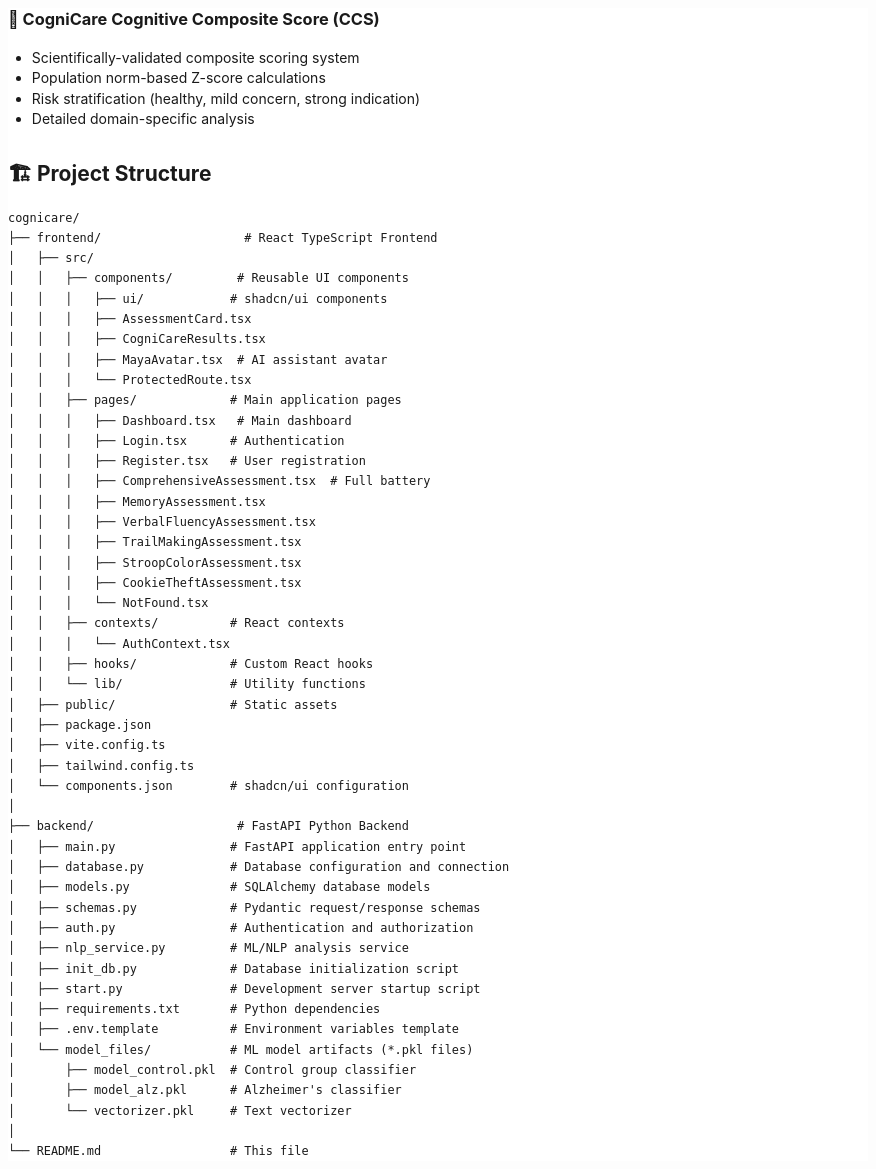 ### 🎯 CogniCare Cognitive Composite Score (CCS)
- Scientifically-validated composite scoring system
- Population norm-based Z-score calculations
- Risk stratification (healthy, mild concern, strong indication)
- Detailed domain-specific analysis

## 🏗️ Project Structure

```
cognicare/
├── frontend/                    # React TypeScript Frontend
│   ├── src/
│   │   ├── components/         # Reusable UI components
│   │   │   ├── ui/            # shadcn/ui components
│   │   │   ├── AssessmentCard.tsx
│   │   │   ├── CogniCareResults.tsx
│   │   │   ├── MayaAvatar.tsx  # AI assistant avatar
│   │   │   └── ProtectedRoute.tsx
│   │   ├── pages/             # Main application pages
│   │   │   ├── Dashboard.tsx   # Main dashboard
│   │   │   ├── Login.tsx      # Authentication
│   │   │   ├── Register.tsx   # User registration
│   │   │   ├── ComprehensiveAssessment.tsx  # Full battery
│   │   │   ├── MemoryAssessment.tsx
│   │   │   ├── VerbalFluencyAssessment.tsx
│   │   │   ├── TrailMakingAssessment.tsx
│   │   │   ├── StroopColorAssessment.tsx
│   │   │   ├── CookieTheftAssessment.tsx
│   │   │   └── NotFound.tsx
│   │   ├── contexts/          # React contexts
│   │   │   └── AuthContext.tsx
│   │   ├── hooks/             # Custom React hooks
│   │   └── lib/               # Utility functions
│   ├── public/                # Static assets
│   ├── package.json
│   ├── vite.config.ts
│   ├── tailwind.config.ts
│   └── components.json        # shadcn/ui configuration
│
├── backend/                    # FastAPI Python Backend
│   ├── main.py                # FastAPI application entry point
│   ├── database.py            # Database configuration and connection
│   ├── models.py              # SQLAlchemy database models
│   ├── schemas.py             # Pydantic request/response schemas
│   ├── auth.py                # Authentication and authorization
│   ├── nlp_service.py         # ML/NLP analysis service
│   ├── init_db.py             # Database initialization script
│   ├── start.py               # Development server startup script
│   ├── requirements.txt       # Python dependencies
│   ├── .env.template          # Environment variables template
│   └── model_files/           # ML model artifacts (*.pkl files)
│       ├── model_control.pkl  # Control group classifier
│       ├── model_alz.pkl      # Alzheimer's classifier
│       └── vectorizer.pkl     # Text vectorizer
│
└── README.md                  # This file
```
